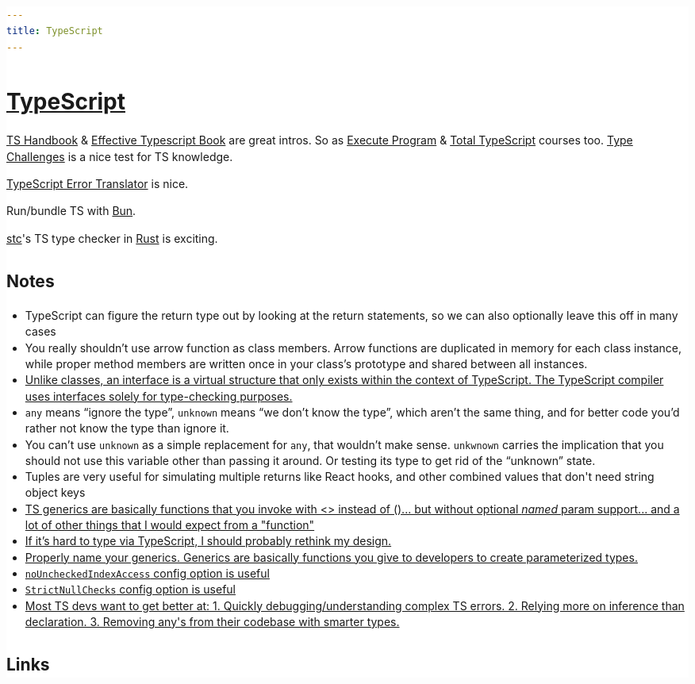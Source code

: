 ```yaml
---
title: TypeScript
---
```


# [TypeScript](https://www.typescriptlang.org/)

[TS Handbook](https://www.typescriptlang.org/docs/handbook/intro.html) & [Effective Typescript Book](https://effectivetypescript.com/) are great intros. So as [Execute Program](https://www.executeprogram.com/) & [Total TypeScript](https://www.totaltypescript.com/) courses too. [Type Challenges](https://github.com/type-challenges/type-challenges) is a nice test for TS knowledge.

[TypeScript Error Translator](https://github.com/mattpocock/ts-error-translator) is nice.

Run/bundle TS with [Bun](../javascript/bun.md).

[stc](https://github.com/dudykr/stc)'s TS type checker in [Rust](../rust/rust.md) is exciting.

## Notes

- TypeScript can figure the return type out by looking at the return statements, so we can also optionally leave this off in many cases
- You really shouldn’t use arrow function as class members. Arrow functions are duplicated in memory for each class instance, while proper method members are written once in your class’s prototype and shared between all instances.
- [Unlike classes, an interface is a virtual structure that only exists within the context of TypeScript. The TypeScript compiler uses interfaces solely for type-checking purposes.](https://toddmotto.com/classes-vs-interfaces-in-typescript)
- `any` means “ignore the type”, `unknown` means “we don’t know the type”, which aren’t the same thing, and for better code you’d rather not know the type than ignore it.
- You can’t use `unknown` as a simple replacement for `any`, that wouldn’t make sense. `unkwnown` carries the implication that you should not use this variable other than passing it around. Or testing its type to get rid of the “unknown” state.
- Tuples are very useful for simulating multiple returns like React hooks, and other combined values that don't need string object keys
- [TS generics are basically functions that you invoke with <\> instead of ()... but without optional _named_ param support... and a lot of other things that I would expect from a "function"](https://twitter.com/tannerlinsley/status/1387806690364465152)
- [If it’s hard to type via TypeScript, I should probably rethink my design.](https://twitter.com/housecor/status/1422195449277059072)
- [Properly name your generics. Generics are basically functions you give to developers to create parameterized types.](https://twitter.com/kentcdodds/status/1441504538993696770)
- [`noUncheckedIndexAccess` config option is useful](https://www.youtube.com/watch?v=JwZaP3pY7Zo)
- [`StrictNullChecks` config option is useful](https://twitter.com/tannerlinsley/status/1516598837791449091)
- [Most TS devs want to get better at: 1. Quickly debugging/understanding complex TS errors. 2. Relying more on inference than declaration. 3. Removing any's from their codebase with smarter types.](https://twitter.com/mattpocockuk/status/1536252807191339009)

## Links

